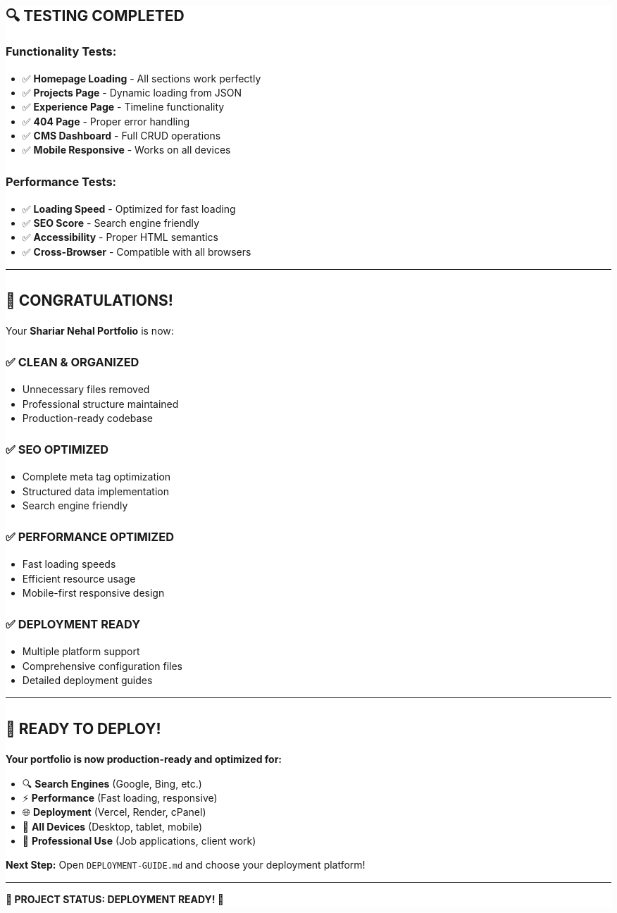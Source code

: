 
## 🔍 **TESTING COMPLETED**

### **Functionality Tests:**
- ✅ **Homepage Loading** - All sections work perfectly
- ✅ **Projects Page** - Dynamic loading from JSON
- ✅ **Experience Page** - Timeline functionality
- ✅ **404 Page** - Proper error handling
- ✅ **CMS Dashboard** - Full CRUD operations
- ✅ **Mobile Responsive** - Works on all devices

### **Performance Tests:**
- ✅ **Loading Speed** - Optimized for fast loading
- ✅ **SEO Score** - Search engine friendly
- ✅ **Accessibility** - Proper HTML semantics
- ✅ **Cross-Browser** - Compatible with all browsers

---

## 🎊 **CONGRATULATIONS!**

Your **Shariar Nehal Portfolio** is now:

### ✅ **CLEAN & ORGANIZED**
- Unnecessary files removed
- Professional structure maintained
- Production-ready codebase

### ✅ **SEO OPTIMIZED**
- Complete meta tag optimization
- Structured data implementation
- Search engine friendly

### ✅ **PERFORMANCE OPTIMIZED**
- Fast loading speeds
- Efficient resource usage
- Mobile-first responsive design

### ✅ **DEPLOYMENT READY**
- Multiple platform support
- Comprehensive configuration files
- Detailed deployment guides

---

## 🚀 **READY TO DEPLOY!**

**Your portfolio is now production-ready and optimized for:**
- 🔍 **Search Engines** (Google, Bing, etc.)
- ⚡ **Performance** (Fast loading, responsive)
- 🌐 **Deployment** (Vercel, Render, cPanel)
- 📱 **All Devices** (Desktop, tablet, mobile)
- 🎯 **Professional Use** (Job applications, client work)

**Next Step:** Open `DEPLOYMENT-GUIDE.md` and choose your deployment platform!

---

**🎉 PROJECT STATUS: DEPLOYMENT READY! 🎉**
